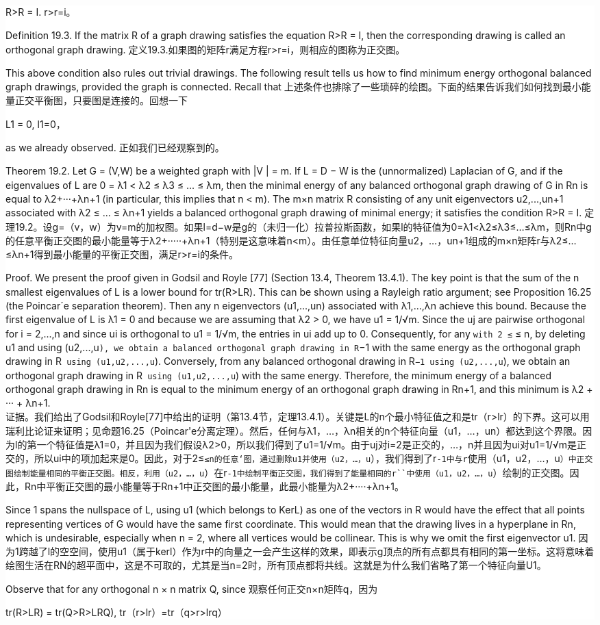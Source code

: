 R>R = I.
 r>r=i。

Definition 19.3. If the matrix R of a graph drawing satisfies the equation R>R = I, then the corresponding drawing is called an orthogonal graph drawing.
 定义19.3.如果图的矩阵r满足方程r>r=i，则相应的图称为正交图。

This above condition also rules out trivial drawings. The following result tells us how to find minimum energy orthogonal balanced graph drawings, provided the graph is connected. Recall that
 上述条件也排除了一些琐碎的绘图。下面的结果告诉我们如何找到最小能量正交平衡图，只要图是连接的。回想一下

L1 = 0,
 l1=0，

as we already observed.
 正如我们已经观察到的。

Theorem 19.2. Let G = (V,W) be a weighted graph with |V | = m. If L = D − W is the (unnormalized) Laplacian of G, and if the eigenvalues of L are 0 = λ1 < λ2 ≤ λ3 ≤ ... ≤ λm, then the minimal energy of any balanced orthogonal graph drawing of G in Rn is equal to λ2+···+λn+1 (in particular, this implies that n < m). The m×n matrix R consisting of any unit eigenvectors u2,...,un+1 associated with λ2 ≤ ... ≤ λn+1 yields a balanced orthogonal graph drawing of minimal energy; it satisfies the condition R>R = I.
 定理19.2。设g=（v，w）为v=m的加权图。如果l=d−w是g的（未归一化）拉普拉斯函数，如果l的特征值为0=λ1<λ2≤λ3≤…≤λm，则Rn中g的任意平衡正交图的最小能量等于λ2+·····+λn+1（特别是这意味着n<m）。由任意单位特征向量u2，…，un+1组成的m×n矩阵r与λ2≤…≤λn+1得到最小能量的平衡正交图，满足r>r=i的条件。

Proof. We present the proof given in Godsil and Royle [77] (Section 13.4, Theorem 13.4.1). The key point is that the sum of the n smallest eigenvalues of L is a lower bound for tr(R>LR). This can be shown using a Rayleigh ratio argument; see Proposition 16.25 (the Poincar´e separation theorem). Then any n eigenvectors (u1,...,un) associated with λ1,...,λn achieve this bound. Because the first eigenvalue of L is λ1 = 0 and because we are assuming that λ2 > 0, we have u1 = 1/√m. Since the uj are pairwise orthogonal for i = 2,...,n and since ui is orthogonal to u1 = 1/√m, the entries in ui add up to 0. Consequently, for any ` with 2 ≤ ` ≤ n, by deleting u1 and using (u2,...,u`), we obtain a balanced orthogonal graph drawing in R`−1 with the same energy as the orthogonal graph drawing in R` using (u1,u2,...,u`). Conversely, from any balanced orthogonal drawing in R`−1 using (u2,...,u`), we obtain an orthogonal graph drawing in R` using (u1,u2,...,u`) with the same energy. Therefore, the minimum energy of a balanced orthogonal graph drawing in Rn is equal to the minimum energy of an orthogonal graph drawing in Rn+1, and this minimum is λ2 + ··· + λn+1.  
 证据。我们给出了Godsil和Royle[77]中给出的证明（第13.4节，定理13.4.1）。关键是L的n个最小特征值之和是tr（r>lr）的下界。这可以用瑞利比论证来证明；见命题16.25（Poincar'e分离定理）。然后，任何与λ1，…，λn相关的n个特征向量（u1，…，un）都达到这个界限。因为l的第一个特征值是λ1=0，并且因为我们假设λ2>0，所以我们得到了u1=1/√m。由于uj对i=2是正交的，…，n并且因为ui对u1=1/√m是正交的，所以ui中的项加起来是0。因此，对于2≤`≤n的任意‘图，通过删除u1并使用（u2，…，u`），我们得到了r`-1中与r`使用（u1，u2，…，u`）中正交图绘制能量相同的平衡正交图。相反，利用（u2，…，u`）在r`-1中绘制平衡正交图，我们得到了能量相同的r``中使用（u1，u2，…，u`）绘制的正交图。因此，Rn中平衡正交图的最小能量等于Rn+1中正交图的最小能量，此最小能量为λ2+····+λn+1。

Since 1 spans the nullspace of L, using u1 (which belongs to KerL) as one of the vectors in R would have the effect that all points representing vertices of G would have the same first coordinate. This would mean that the drawing lives in a hyperplane in Rn, which is undesirable, especially when n = 2, where all vertices would be collinear. This is why we omit the first eigenvector u1.
 因为1跨越了l的空空间，使用u1（属于kerl）作为r中的向量之一会产生这样的效果，即表示g顶点的所有点都具有相同的第一坐标。这将意味着绘图生活在RN的超平面中，这是不可取的，尤其是当n=2时，所有顶点都将共线。这就是为什么我们省略了第一个特征向量U1。

Observe that for any orthogonal n × n matrix Q, since
 观察任何正交n×n矩阵q，因为

tr(R>LR) = tr(Q>R>LRQ),
 tr（r>lr）=tr（q>r>lrq）
